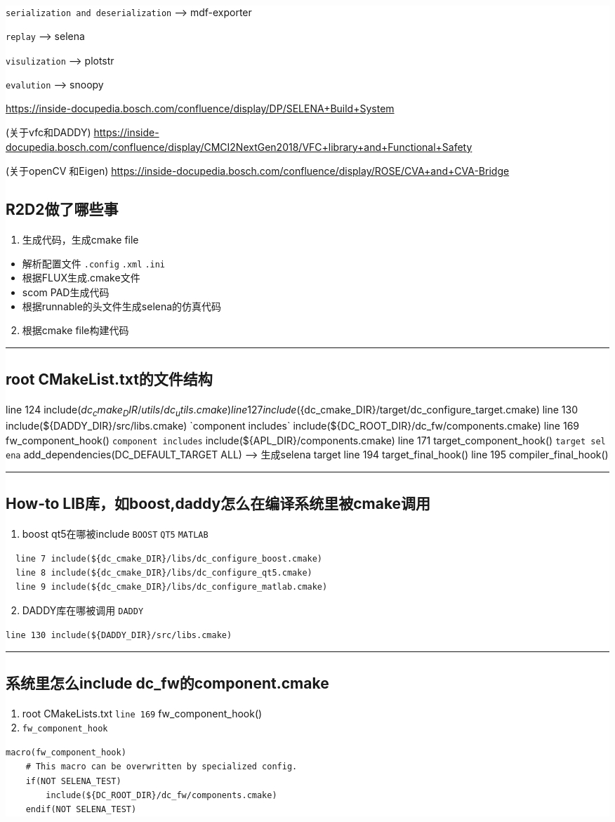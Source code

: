 `serialization and deserialization` --> mdf-exporter

`replay` --> selena

`visulization` --> plotstr

`evalution` --> snoopy


https://inside-docupedia.bosch.com/confluence/display/DP/SELENA+Build+System

(关于vfc和DADDY)
https://inside-docupedia.bosch.com/confluence/display/CMCI2NextGen2018/VFC+library+and+Functional+Safety

(关于openCV 和Eigen)
https://inside-docupedia.bosch.com/confluence/display/ROSE/CVA+and+CVA-Bridge

## R2D2做了哪些事
1. 生成代码，生成cmake file
- 解析配置文件 `.config` `.xml` `.ini`
- 根据FLUX生成.cmake文件
- scom PAD生成代码
- 根据runnable的头文件生成selena的仿真代码
2. 根据cmake file构建代码
---

## root CMakeList.txt的文件结构
line 124 include(${dc_cmake_DIR}/utils/dc_utils.cmake)
line 127 include(${dc_cmake_DIR}/target/dc_configure_target.cmake)
line 130 include(${DADDY_DIR}/src/libs.cmake)
        `component includes` include(${DC_ROOT_DIR}/dc_fw/components.cmake)
line 169 fw_component_hook()
        `component includes` include(${APL_DIR}/components.cmake)
line 171 target_component_hook()
        `target selena` add_dependencies(DC_DEFAULT_TARGET ALL) --> 生成selena target
line 194 target_final_hook()
line 195 compiler_final_hook()

---
## How-to LIB库，如boost,daddy怎么在编译系统里被cmake调用
1. boost qt5在哪被include
`BOOST` `QT5` `MATLAB`
```(ip_dc\dc_tools\CMakeLists.txt)
  line 7 include(${dc_cmake_DIR}/libs/dc_configure_boost.cmake)
  line 8 include(${dc_cmake_DIR}/libs/dc_configure_qt5.cmake)
  line 9 include(${dc_cmake_DIR}/libs/dc_configure_matlab.cmake)
```
2. DADDY库在哪被调用
`DADDY`
```(ip_dc\CMakeLists.txt)
line 130 include(${DADDY_DIR}/src/libs.cmake)
```
---
## 系统里怎么include dc_fw的component.cmake
1. root CMakeLists.txt
`line 169` fw_component_hook()
2. `fw_component_hook`
```(ip_dc\dc_tools\cmake\utils\dc_utils.cmake)
macro(fw_component_hook)
    # This macro can be overwritten by specialized config.
	if(NOT SELENA_TEST)
        include(${DC_ROOT_DIR}/dc_fw/components.cmake)
    endif(NOT SELENA_TEST)
```